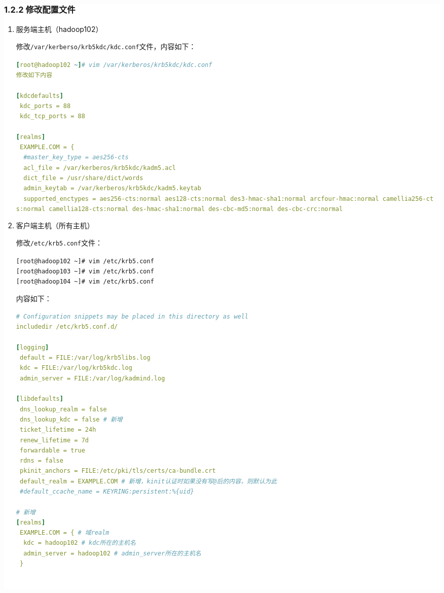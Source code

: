 

### 1.2.2 修改配置文件

1. 服务端主机（hadoop102）

   修改`/var/kerberso/krb5kdc/kdc.conf`文件，内容如下：

   ```yaml
   [root@hadoop102 ~]# vim /var/kerberos/krb5kdc/kdc.conf
   修改如下内容
   
   [kdcdefaults]
    kdc_ports = 88
    kdc_tcp_ports = 88
   
   [realms]
    EXAMPLE.COM = {
     #master_key_type = aes256-cts
     acl_file = /var/kerberos/krb5kdc/kadm5.acl
     dict_file = /usr/share/dict/words
     admin_keytab = /var/kerberos/krb5kdc/kadm5.keytab
     supported_enctypes = aes256-cts:normal aes128-cts:normal des3-hmac-sha1:normal arcfour-hmac:normal camellia256-cts:normal camellia128-cts:normal des-hmac-sha1:normal des-cbc-md5:normal des-cbc-crc:normal
   ```

   

2. 客户端主机（所有主机）

   修改`/etc/krb5.conf`文件：

   ```shell
   [root@hadoop102 ~]# vim /etc/krb5.conf
   [root@hadoop103 ~]# vim /etc/krb5.conf
   [root@hadoop104 ~]# vim /etc/krb5.conf
   ```

   内容如下：

   ```yaml
   # Configuration snippets may be placed in this directory as well
   includedir /etc/krb5.conf.d/
   
   [logging]
    default = FILE:/var/log/krb5libs.log
    kdc = FILE:/var/log/krb5kdc.log
    admin_server = FILE:/var/log/kadmind.log
   
   [libdefaults]
    dns_lookup_realm = false
    dns_lookup_kdc = false # 新增
    ticket_lifetime = 24h
    renew_lifetime = 7d
    forwardable = true
    rdns = false
    pkinit_anchors = FILE:/etc/pki/tls/certs/ca-bundle.crt
    default_realm = EXAMPLE.COM # 新增，kinit认证时如果没有写@后的内容，则默认为此
    #default_ccache_name = KEYRING:persistent:%{uid}
   
   # 新增
   [realms]
    EXAMPLE.COM = { # 域realm
     kdc = hadoop102 # kdc所在的主机名
     admin_server = hadoop102 # admin_server所在的主机名
    }
    
    
   ```